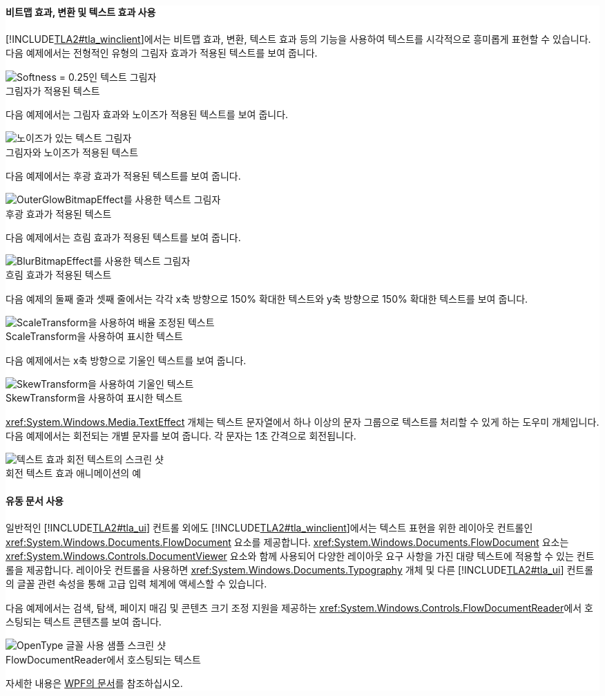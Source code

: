 #### 비트맵 효과, 변환 및 텍스트 효과 사용  
 [!INCLUDE[TLA2#tla_winclient](../../../../includes/tla2sharptla-winclient-md.md)]에서는 비트맵 효과, 변환, 텍스트 효과 등의 기능을 사용하여 텍스트를 시각적으로 흥미롭게 표현할 수 있습니다.  다음 예제에서는 전형적인 유형의 그림자 효과가 적용된 텍스트를 보여 줍니다.  
  
 ![Softness &#61; 0.25인 텍스트 그림자](../../../../docs/framework/wpf/advanced/media/shadowtext01.png "ShadowText01")  
그림자가 적용된 텍스트  
  
 다음 예제에서는 그림자 효과와 노이즈가 적용된 텍스트를 보여 줍니다.  
  
 ![노이즈가 있는 텍스트 그림자](../../../../docs/framework/wpf/advanced/media/shadowtext04.png "ShadowText04")  
그림자와 노이즈가 적용된 텍스트  
  
 다음 예제에서는 후광 효과가 적용된 텍스트를 보여 줍니다.  
  
 ![OuterGlowBitmapEffect를 사용한 텍스트 그림자](../../../../docs/framework/wpf/advanced/media/shadowtext05.png "ShadowText05")  
후광 효과가 적용된 텍스트  
  
 다음 예제에서는 흐림 효과가 적용된 텍스트를 보여 줍니다.  
  
 ![BlurBitmapEffect를 사용한 텍스트 그림자](../../../../docs/framework/wpf/advanced/media/shadowtext06.png "ShadowText06")  
흐림 효과가 적용된 텍스트  
  
 다음 예제의 둘째 줄과 셋째 줄에서는 각각 x축 방향으로 150% 확대한 텍스트와 y축 방향으로 150% 확대한 텍스트를 보여 줍니다.  
  
 ![ScaleTransform을 사용하여 배율 조정된 텍스트](../../../../docs/framework/wpf/advanced/media/transformedtext02.png "TransformedText02")  
ScaleTransform을 사용하여 표시한 텍스트  
  
 다음 예제에서는 x축 방향으로 기울인 텍스트를 보여 줍니다.  
  
 ![SkewTransform을 사용하여 기울인 텍스트](../../../../docs/framework/wpf/advanced/media/transformedtext03.png "TransformedText03")  
SkewTransform을 사용하여 표시한 텍스트  
  
 <xref:System.Windows.Media.TextEffect> 개체는 텍스트 문자열에서 하나 이상의 문자 그룹으로 텍스트를 처리할 수 있게 하는 도우미 개체입니다.  다음 예제에서는 회전되는 개별 문자를 보여 줍니다.  각 문자는 1초 간격으로 회전됩니다.  
  
 ![텍스트 효과 회전 텍스트의 스크린 샷](../../../../docs/framework/wpf/advanced/media/texteffect01.png "TextEffect01")  
회전 텍스트 효과 애니메이션의 예  
  
#### 유동 문서 사용  
 일반적인 [!INCLUDE[TLA2#tla_ui](../../../../includes/tla2sharptla-ui-md.md)] 컨트롤 외에도 [!INCLUDE[TLA2#tla_winclient](../../../../includes/tla2sharptla-winclient-md.md)]에서는 텍스트 표현을 위한 레이아웃 컨트롤인 <xref:System.Windows.Documents.FlowDocument> 요소를 제공합니다.  <xref:System.Windows.Documents.FlowDocument> 요소는 <xref:System.Windows.Controls.DocumentViewer> 요소와 함께 사용되어 다양한 레이아웃 요구 사항을 가진 대량 텍스트에 적용할 수 있는 컨트롤을 제공합니다.  레이아웃 컨트롤을 사용하면 <xref:System.Windows.Documents.Typography> 개체 및 다른 [!INCLUDE[TLA2#tla_ui](../../../../includes/tla2sharptla-ui-md.md)] 컨트롤의 글꼴 관련 속성을 통해 고급 입력 체계에 액세스할 수 있습니다.  
  
 다음 예제에서는 검색, 탐색, 페이지 매김 및 콘텐츠 크기 조정 지원을 제공하는 <xref:System.Windows.Controls.FlowDocumentReader>에서 호스팅되는 텍스트 콘텐츠를 보여 줍니다.  
  
 ![OpenType 글꼴 사용 샘플 스크린 샷](../../../../docs/framework/wpf/advanced/media/typographyinwpf-03.png "TypographyInWPF\_03")  
FlowDocumentReader에서 호스팅되는 텍스트  
  
 자세한 내용은 [WPF의 문서](../../../../docs/framework/wpf/advanced/documents-in-wpf.md)를 참조하십시오.  
  